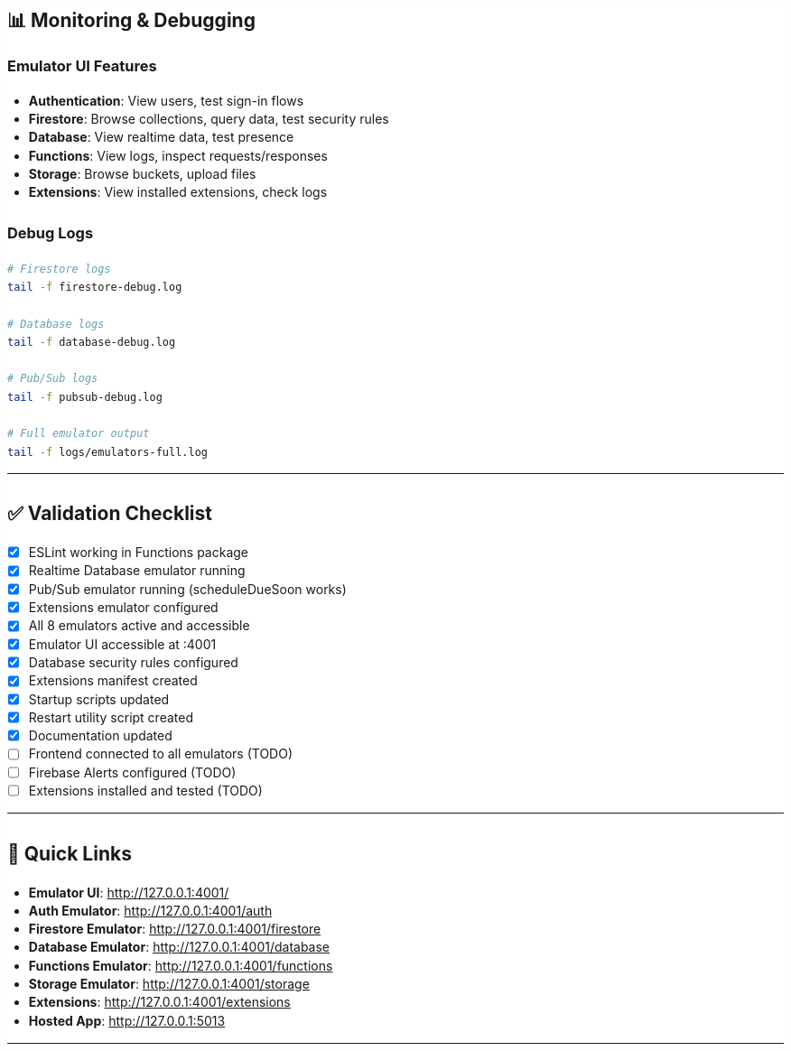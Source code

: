 ## 📊 Monitoring & Debugging

### Emulator UI Features
- **Authentication**: View users, test sign-in flows
- **Firestore**: Browse collections, query data, test security rules
- **Database**: View realtime data, test presence
- **Functions**: View logs, inspect requests/responses
- **Storage**: Browse buckets, upload files
- **Extensions**: View installed extensions, check logs

### Debug Logs
```bash
# Firestore logs
tail -f firestore-debug.log

# Database logs
tail -f database-debug.log

# Pub/Sub logs
tail -f pubsub-debug.log

# Full emulator output
tail -f logs/emulators-full.log
```

---

## ✅ Validation Checklist

- [x] ESLint working in Functions package
- [x] Realtime Database emulator running
- [x] Pub/Sub emulator running (scheduleDueSoon works)
- [x] Extensions emulator configured
- [x] All 8 emulators active and accessible
- [x] Emulator UI accessible at :4001
- [x] Database security rules configured
- [x] Extensions manifest created
- [x] Startup scripts updated
- [x] Restart utility script created
- [x] Documentation updated
- [ ] Frontend connected to all emulators (TODO)
- [ ] Firebase Alerts configured (TODO)
- [ ] Extensions installed and tested (TODO)

---

## 🔗 Quick Links

- **Emulator UI**: http://127.0.0.1:4001/
- **Auth Emulator**: http://127.0.0.1:4001/auth
- **Firestore Emulator**: http://127.0.0.1:4001/firestore
- **Database Emulator**: http://127.0.0.1:4001/database
- **Functions Emulator**: http://127.0.0.1:4001/functions
- **Storage Emulator**: http://127.0.0.1:4001/storage
- **Extensions**: http://127.0.0.1:4001/extensions
- **Hosted App**: http://127.0.0.1:5013

---
